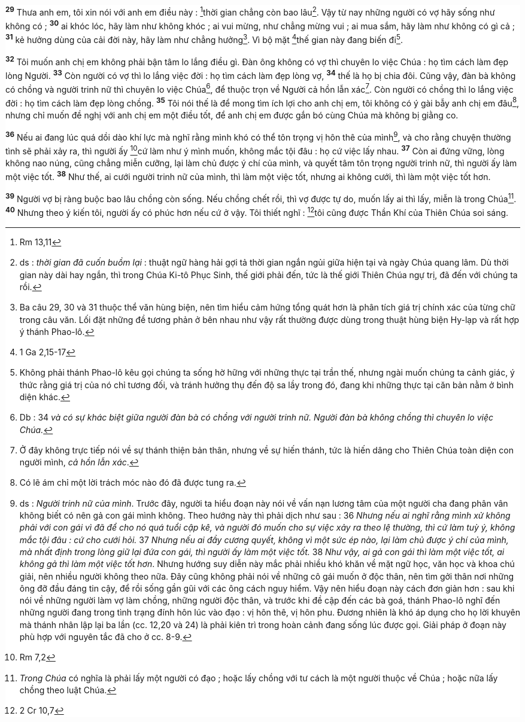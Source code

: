 <sup><b>29</b></sup> Thưa anh em, tôi xin nói với anh em điều này : [^11*]thời gian chẳng còn bao lâu[^25]. Vậy từ nay những người có vợ hãy sống như không có ; <sup><b>30</b></sup> ai khóc lóc, hãy làm như không khóc ; ai vui mừng, như chẳng mừng vui ; ai mua sắm, hãy làm như không có gì cả ; <sup><b>31</b></sup> kẻ hưởng dùng của cải đời này, hãy làm như chẳng hưởng[^26]. Vì bộ mặt [^12*]thế gian này đang biến đi[^27].

<sup><b>32</b></sup> Tôi muốn anh chị em không phải bận tâm lo lắng điều gì. Đàn ông không có vợ thì chuyên lo việc Chúa : họ tìm cách làm đẹp lòng Người. <sup><b>33</b></sup> Còn người có vợ thì lo lắng việc đời : họ tìm cách làm đẹp lòng vợ, <sup><b>34</b></sup> thế là họ bị chia đôi. Cũng vậy, đàn bà không có chồng và người trinh nữ thì chuyên lo việc Chúa[^28], để thuộc trọn về Người cả hồn lẫn xác[^29]. Còn người có chồng thì lo lắng việc đời : họ tìm cách làm đẹp lòng chồng. <sup><b>35</b></sup> Tôi nói thế là để mong tìm ích lợi cho anh chị em, tôi không có ý gài bẫy anh chị em đâu[^30], nhưng chỉ muốn đề nghị với anh chị em một điều tốt, để anh chị em được gắn bó cùng Chúa mà không bị giằng co.

<sup><b>36</b></sup> Nếu ai đang lúc quá dồi dào khí lực mà nghĩ rằng mình khó có thể tôn trọng vị hôn thê của mình[^31], và cho rằng chuyện thường tình sẽ phải xảy ra, thì người ấy [^13*]cứ làm như ý mình muốn, không mắc tội đâu : họ cứ việc lấy nhau. <sup><b>37</b></sup> Còn ai đứng vững, lòng không nao núng, cũng chẳng miễn cưỡng, lại làm chủ được ý chí của mình, và quyết tâm tôn trọng người trinh nữ, thì người ấy làm một việc tốt. <sup><b>38</b></sup> Như thế, ai cưới người trinh nữ của mình, thì làm một việc tốt, nhưng ai không cưới, thì làm một việc tốt hơn.

<sup><b>39</b></sup> Người vợ bị ràng buộc bao lâu chồng còn sống. Nếu chồng chết rồi, thì vợ được tự do, muốn lấy ai thì lấy, miễn là trong Chúa[^32]. <sup><b>40</b></sup> Nhưng theo ý kiến tôi, người ấy có phúc hơn nếu cứ ở vậy. Tôi thiết nghĩ : [^14*]tôi cũng được Thần Khí của Thiên Chúa soi sáng.

[^1]: Thánh Phao-lô không luận về hôn nhân và độc thân một cách chung chung, nhưng có lẽ trả lời từng điểm một những câu hỏi được đặt ra. Do đó có những ý trùng lắp, những đoạn có vẻ mâu thuẫn nhau. Ngài đề cập tới những điểm sau đây : – về người đã lập gia đình : vợ chồng Ki-tô hữu (c. 1-11), vợ chồng *rối*, một bên là Ki-tô hữu, một bên là ngoài Ki-tô giáo (cc. 12-16), – về những người đang sống một mình : độc thân (cc. 25-35), mới đính hôn (cc. 36-38), goá chồng (cc. 39-40). Nguyên tắc chung để giải quyết các vấn đề được nêu ra nằm ở cc. 17-24 : mỗi người nên giữ thân phận đang sống lúc được Chúa gọi vào đạo. Nhưng bố cục không chặt chẽ lắm : tác giả đề cập vấn đề độc thân khi đang nói về hôn nhân, và ngược lại. Điều này cũng gợi ý rằng đối với thánh Phao-lô, độc thân và hôn nhân là hai cảnh sống có giá trị bổ sung cho nhau, và không thể hiểu quan điểm này nếu không có quan điểm kia. Sau khi đọc phần nói về hôn nhân ở đây, nên đọc đoạn Ep 5,22-33 luận về hôn nhân từ một quan điểm khác hẳn.
[^2]: Câu này gợi lên St 2,18 : *con người ở một mình thì không tốt*, nhưng nói ngược lại. Có thể hiểu thánh Phao-lô trích dẫn lập trường của một số giáo dân Cô-rin-tô, hoặc xác định ý kiến của chính mình, như nói rõ ở c. 8. Tuy nhiên câu này cũng cho thấy lập trường của ngài chỉ áp dụng cho những người độc thân và goá chồng thôi. Đối với những người có gia đình thì ngài khuyên ngược lại (cc. 2-5), có lẽ để bác bỏ một chủ trương đang thịnh hành đó đây tại Cô-rin-tô.
[^3]: Đây là một lời khuyên cho những ai không được gọi sống độc thân vì Nước Trời.
[^4]: Tình vợ chồng đòi hỏi thái độ dâng hiến và loại trừ mọi hưởng thụ ích kỷ. Theo hướng đó, Ep 5,25 nêu gương Đức Ki-tô *hiến mình vì Hội Thánh*, mời gọi những người làm vợ làm chồng noi theo.
[^5]: ds : *kẻo Xa-tan cám dỗ vì anh em không tiết dục*.
[^6]: Điều thánh Phao-lô nhân nhượng là những thời kỳ tiết dục trong đời sống vợ chồng. Đối với người không lập gia đình, thái độ nhân nhượng của ngài lại là cho phép họ lập gia đình (x. c. 9).
[^7]: Câu này lưu ý chúng ta về quan điểm của thánh Phao-lô : độc thân (thường được coi là *ơn gọi*) không đối nghịch với hôn nhân (thường được coi là lối sống thường tình). Cả hai đều là *đặc sủng riêng* Thiên Chúa ban (*kharisma*).
[^8]: Thật ra, từ Hy-lạp *ảgamos* có nghĩa là *không có bạn*, *lẻ đôi*. Hình như thánh Phao-lô dùng từ đó để chỉ tất cả những người không đang sống với một bạn trăm năm : người độc thân, ở goá, ly thân (x. cc. 11 và 34).
[^9]: Câu này cũng nhắc St 2,18 và cũng nói ngược lại. Nhưng sự mâu thuẫn này chỉ là bề ngoài, bởi vì người Ki-tô hữu sống kết hợp với Đức Ki-tô và với anh em thì không còn cô độc như A-đam của sách Sáng Thế nữa. Thật ra St 2,18 nói lên ý định của Thiên Chúa tạo dựng loài người nói chung : loài người phải có hai phái nam, nữ để làm nên hôn nhân. Còn thánh Phao-lô, khi đề nghị người ta sống độc thân (như ngài), thì nói đến sự lựa chọn của từng cá nhân vì Nước Trời, theo Mt 19,12.
[^10]: X. Mt 5,32 ; 19,9 ; Mc 10,11-12 ; Lc 16,18.
[^11]: Thánh Phao-lô cẩn thận biết bao : phân biệt điều gì là ý kiến riêng của ngài, điều gì là ý muốn của Thiên Chúa.
[^12]: Như thường thấy trong Kinh Thánh, *thánh hoá* đây không chỉ sự thánh thiện bản thân, cho bằng ơn tham dự vào sự thánh thiện của Thiên Chúa, vì được thuộc về Người là Đấng Thánh, và thuộc về cộng đoàn Dân Thánh là Hội Thánh. Do kết hôn với một Ki-tô hữu, người chồng hoặc người vợ ngoại đạo được liên kết một cách nào đó với Thiên Chúa chí thánh và Hội Thánh của Người.
[^13]: ds : *nhờ người anh em*, tức là người anh em Ki-tô hữu, chồng chị.
[^14]: Phần cuối c. 14 tiếp ý phần đầu. Vậy tiếp ý chú thích c) cũng như c. 15b, con cái của một đôi hôn nhân hỗn hợp cũng thuộc thành phần Dân Thánh. Ngoài ra, theo nhân sinh quan Sê-mít, con cái và cha mẹ được coi là thành phần của một thực thể duy nhất. Ở đây, thánh Phao-lô không đề cập rõ ràng đến vấn đề rửa tội những người con đó.

[^15]: Động từ *bỏ* cũng được dùng ở đây như ở c. 11, mà c. 11 này nói rõ sau khi bỏ, không được lấy người khác. Còn ở đây, thánh Phao-lô chỉ đặt trường hợp người ngoài Ki-tô giáo bỏ người kia mà thôi, chứ không viết giấy trắng mực đen về việc tái hôn của bên Ki-tô hữu.
[^16]: Db : *chúng ta*.
[^17]: Bằng phẫu thuật, như một số người Do-thái đã làm (x. 1 Mcb 1,15).
[^18]: ds : *Tốt hơn, hãy lợi dụng* ! Có người hiểu : *Hãy lợi dụng cơ hội này mà giành lại tự do đi* ! Nhưng mạch văn ở đây không cho phép hiểu như vậy.
[^19]: X. 6,20+.
[^20]: Bằng cách theo thói đời, là ăn ở, cư xử không tốt.
[^21]: Ý cc. 17.20 và 24 trở đi trở lại như chủ đề quán xuyến, chi phối trọn dòng tư tưởng thánh Phao-lô về vấn đề này.
[^22]: Lưu ý như ở c. 12 (x. 7,12+).
[^23]: Có lẽ thánh Phao-lô nghĩ đến những thử thách, bất hoà trong gia đình (x. Lc 12,51-53) hoặc những tai hoạ tiên báo ngày tận thế (x. Lc 21,23).
[^24]: Của đời sống gia đình. ds : *những gian truân của xác thịt*.
[^25]: ds : *thời gian đã cuốn buồm lại* : thuật ngữ hàng hải gợi tả thời gian ngắn ngủi giữa hiện tại và ngày Chúa quang lâm. Dù thời gian này dài hay ngắn, thì trong Chúa Ki-tô Phục Sinh, thế giới phải đến, tức là thế giới Thiên Chúa ngự trị, đã đến với chúng ta rồi.
[^26]: Ba câu 29, 30 và 31 thuộc thể văn hùng biện, nên tìm hiểu cảm hứng tổng quát hơn là phân tích giá trị chính xác của từng chữ trong câu văn. Lối đặt những đề tương phản ở bên nhau như vậy rất thường được dùng trong thuật hùng biện Hy-lạp và rất hợp ý thánh Phao-lô.
[^27]: Không phải thánh Phao-lô kêu gọi chúng ta sống hờ hững với những thực tại trần thế, nhưng ngài muốn chúng ta cảnh giác, ý thức rằng giá trị của nó chỉ tương đối, và tránh hưởng thụ đến độ sa lầy trong đó, đang khi những thực tại căn bản nằm ở bình diện khác.
[^28]: Db : 34 *và có sự khác biệt giữa người đàn bà có chồng với người trinh nữ. Người đàn bà không chồng thì chuyên lo việc Chúa.*
[^29]: Ở đây không trực tiếp nói về sự thánh thiện bản thân, nhưng về sự hiến thánh, tức là hiến dâng cho Thiên Chúa toàn diện con người mình, *cả hồn lẫn xác*.
[^30]: Có lẽ ám chỉ một lời trách móc nào đó đã được tung ra.
[^31]: ds : *Người trinh nữ của mình*. Trước đây, người ta hiểu đoạn này nói về vấn nạn lương tâm của một người cha đang phân vân không biết có nên gả con gái mình không. Theo hướng này thì phải dịch như sau : 36 *Nhưng nếu ai nghĩ rằng mình xử không phải với con gái vì đã để cho nó quá tuổi cập kê, và người đó muốn cho sự việc xảy ra theo lệ thường, thì cứ làm tuỳ ý, không mắc tội đâu : cứ cho cưới hỏi.* 37 *Nhưng nếu ai đầy cương quyết, không vì một sức ép nào, lại làm chủ được ý chí của mình, mà nhất định trong lòng giữ lại đứa con gái, thì người ấy làm một việc tốt.* 38 *Như vậy, ai gả con gái thì làm một việc tốt, ai không gả thì làm một việc tốt hơn*. Nhưng hướng suy diễn này mắc phải nhiều khó khăn về mặt ngữ học, văn học và khoa chú giải, nên nhiều người không theo nữa. Đây cũng không phải nói về những cô gái muốn ở độc thân, nên tìm gởi thân nơi những ông đỡ đầu đáng tin cậy, để rồi sống gần gũi với các ông cách nguy hiểm. Vậy nên hiểu đoạn này cách đơn giản hơn : sau khi nói về những người làm vợ làm chồng, những người độc thân, và trước khi đề cập đến các bà goá, thánh Phao-lô nghĩ đến những người đang trong tình trạng đính hôn lúc vào đạo : vị hôn thê, vị hôn phu. Đương nhiên là khó áp dụng cho họ lời khuyên mà thánh nhân lập lại ba lần (cc. 12,20 và 24) là phải kiên trì trong hoàn cảnh đang sống lúc được gọi. Giải pháp ở đoạn này phù hợp với nguyên tắc đã cho ở cc. 8-9.
[^32]: *Trong Chúa* có nghĩa là phải lấy một người có đạo ; hoặc lấy chồng với tư cách là một người thuộc về Chúa ; hoặc nữa lấy chồng theo luật Chúa.
[^1*]: Ep 5,22-33
[^2*]: Mt 19,12
[^3*]: 1 Tm 5,11-14
[^4*]: Mt 5,32; 19,9; Mc 10,11-12; Lc 16,18
[^5*]: 1 Cr 7,20.24
[^6*]: Rm 2,25-29; Gl 5,6; 6,15
[^7*]: 1 Cr 1,17.24
[^8*]: Ep 6,5-9; Cl 3,11; 4,1
[^9*]: 1 Cr 6,20
[^10*]: 1 Cr 7,17.20
[^11*]: Rm 13,11
[^12*]: 1 Ga 2,15-17
[^13*]: Rm 7,2
[^14*]: 2 Cr 10,7